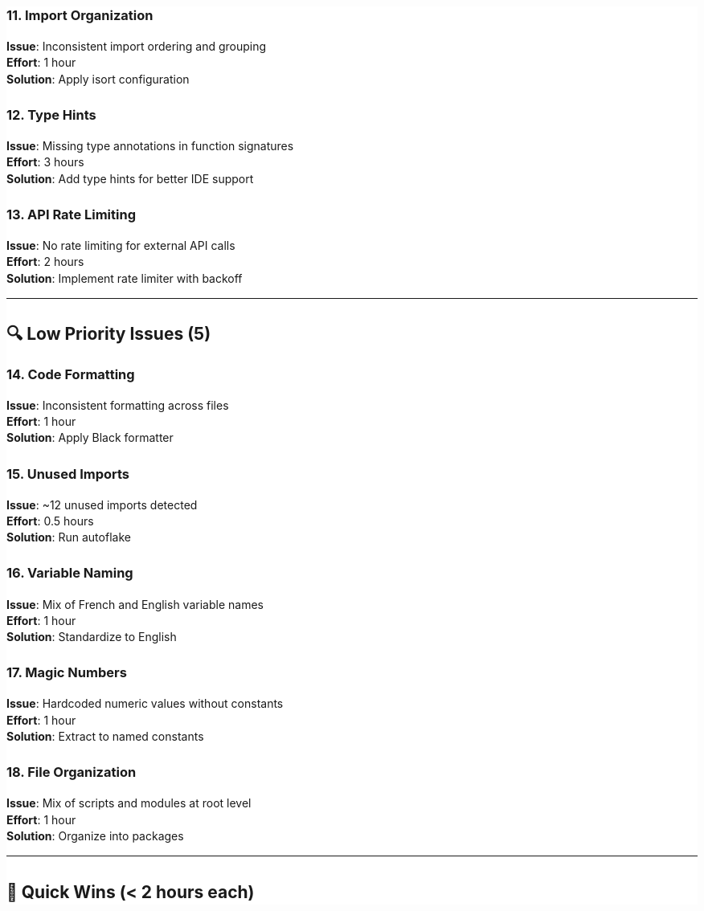 ### 11. Import Organization
**Issue**: Inconsistent import ordering and grouping  
**Effort**: 1 hour  
**Solution**: Apply isort configuration

### 12. Type Hints
**Issue**: Missing type annotations in function signatures  
**Effort**: 3 hours  
**Solution**: Add type hints for better IDE support

### 13. API Rate Limiting
**Issue**: No rate limiting for external API calls  
**Effort**: 2 hours  
**Solution**: Implement rate limiter with backoff

---

## 🔍 Low Priority Issues (5)

### 14. Code Formatting
**Issue**: Inconsistent formatting across files  
**Effort**: 1 hour  
**Solution**: Apply Black formatter

### 15. Unused Imports
**Issue**: ~12 unused imports detected  
**Effort**: 0.5 hours  
**Solution**: Run autoflake

### 16. Variable Naming
**Issue**: Mix of French and English variable names  
**Effort**: 1 hour  
**Solution**: Standardize to English

### 17. Magic Numbers
**Issue**: Hardcoded numeric values without constants  
**Effort**: 1 hour  
**Solution**: Extract to named constants

### 18. File Organization
**Issue**: Mix of scripts and modules at root level  
**Effort**: 1 hour  
**Solution**: Organize into packages

---

## 🎯 Quick Wins (< 2 hours each)
